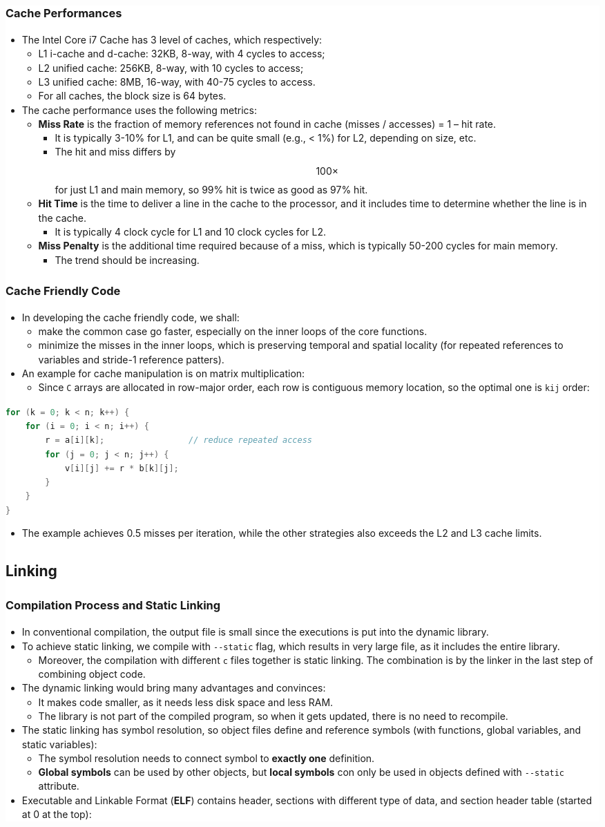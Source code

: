 
### Cache Performances
- The Intel Core i7 Cache has 3 level of caches, which respectively:
	- L1 i-cache and d-cache: 32KB, 8-way, with 4 cycles to access;
	- L2 unified cache: 256KB, 8-way, with 10 cycles to access;
	- L3 unified cache: 8MB, 16-way, with 40-75 cycles to access.
	- For all caches, the block size is 64 bytes.
- The cache performance uses the following metrics:
	- **Miss Rate** is the fraction of memory references not found in cache (misses / accesses) = 1 – hit rate.
		- It is typically 3-10% for L1, and can be quite small (e.g., < 1%) for L2, depending on size, etc.
		- The hit and miss differs by $$100\times$$ for just L1 and main memory, so 99% hit is twice as good as 97% hit.
	- **Hit Time** is the time to deliver a line in the cache to the processor, and it includes time to determine whether the line is in the cache.
		- It is typically 4 clock cycle for L1 and 10 clock cycles for L2.
	- **Miss Penalty** is the additional time required because of a miss, which is typically 50-200 cycles for main memory.
		- The trend should be increasing.

### Cache Friendly Code
- In developing the cache friendly code, we shall:
	- make the common case go faster, especially on the inner loops of the core functions.
	- minimize the misses in the inner loops, which is preserving temporal and spatial locality (for repeated references to variables and stride-1 reference patters).
- An example for cache manipulation is on matrix multiplication:
	- Since `C` arrays are allocated in row-major order, each row is contiguous memory location, so the optimal one is `kij` order:

```c
for (k = 0; k < n; k++) {
	for (i = 0; i < n; i++) {
		r = a[i][k];                 // reduce repeated access
		for (j = 0; j < n; j++) {
			v[i][j] += r * b[k][j];
		}
	}
}
```
- The example achieves 0.5 misses per iteration, while the other strategies also exceeds the L2 and L3 cache limits.

## Linking

### Compilation Process and Static Linking
- In conventional compilation, the output file is small since the executions is put into the dynamic library.
- To achieve static linking, we compile with `--static` flag, which results in very large file, as it includes the entire library.
	- Moreover, the compilation with different `c` files together is static linking. The combination is by the linker in the last step of combining object code.
- The dynamic linking would bring many advantages and convinces:
	- It makes code smaller, as it needs less disk space and less RAM.
	- The library is not part of the compiled program, so when it gets updated, there is no need to recompile.
- The static linking has symbol resolution, so object files define and reference symbols (with functions, global variables, and static variables):
	- The symbol resolution needs to connect symbol to **exactly one** definition.
	- **Global symbols**  can be used by other objects, but **local symbols** con only be used in objects defined with `--static` attribute.
- Executable and Linkable Format (**ELF**) contains header, sections with different type of data, and section header table (started at 0 at the top):